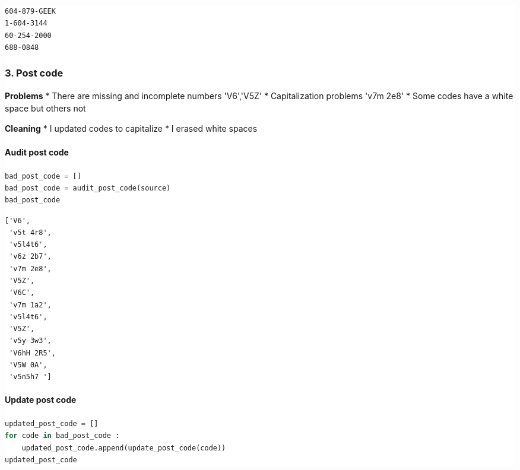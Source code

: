     604-879-GEEK
    1-604-3144
    60-254-2000
    688-0848


<a id='section3'></a>
### 3. Post code
**Problems**
    * There are missing and incomplete numbers
        'V6','V5Z'
    * Capitalization problems
        'v7m 2e8'
    * Some codes have a white space but others not
    
**Cleaning**
    * I updated codes to capitalize
    * I erased white spaces
#### Audit post code


```python
bad_post_code = []
bad_post_code = audit_post_code(source)
bad_post_code
```




    ['V6',
     'v5t 4r8',
     'v5l4t6',
     'v6z 2b7',
     'v7m 2e8',
     'V5Z',
     'V6C',
     'v7m 1a2',
     'v5l4t6',
     'V5Z',
     'v5y 3w3',
     'V6hH 2R5',
     'V5W 0A',
     'v5n5h7 ']



#### Update post code


```python
updated_post_code = []
for code in bad_post_code :
    updated_post_code.append(update_post_code(code))
updated_post_code
```
